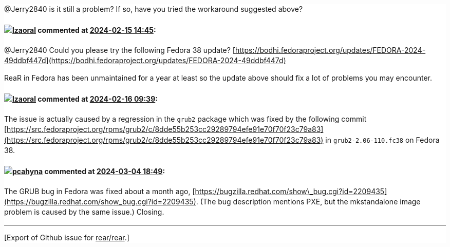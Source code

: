 @Jerry2840 is it still a problem? If so, have you tried the workaround
suggested above?

#### <img src="https://avatars.githubusercontent.com/u/48823770?v=4" width="50">[lzaoral](https://github.com/lzaoral) commented at [2024-02-15 14:45](https://github.com/rear/rear/issues/2971#issuecomment-1946241649):

@Jerry2840 Could you please try the following Fedora 38 update?
[https://bodhi.fedoraproject.org/updates/FEDORA-2024-49ddbf447d](https://bodhi.fedoraproject.org/updates/FEDORA-2024-49ddbf447d)

ReaR in Fedora has been unmaintained for a year at least so the update
above should fix a lot of problems you may encounter.

#### <img src="https://avatars.githubusercontent.com/u/48823770?v=4" width="50">[lzaoral](https://github.com/lzaoral) commented at [2024-02-16 09:39](https://github.com/rear/rear/issues/2971#issuecomment-1948048702):

The issue is actually caused by a regression in the `grub2` package
which was fixed by the following commit
[https://src.fedoraproject.org/rpms/grub2/c/8dde55b253cc29289794efe91e70f70f23c79a83](https://src.fedoraproject.org/rpms/grub2/c/8dde55b253cc29289794efe91e70f70f23c79a83)
in `grub2-2.06-110.fc38` on Fedora 38.

#### <img src="https://avatars.githubusercontent.com/u/26300485?u=9105d243bc9f7ade463a3e52e8dd13fa67837158&v=4" width="50">[pcahyna](https://github.com/pcahyna) commented at [2024-03-04 18:49](https://github.com/rear/rear/issues/2971#issuecomment-1977239522):

The GRUB bug in Fedora was fixed about a month ago,
[https://bugzilla.redhat.com/show\_bug.cgi?id=2209435](https://bugzilla.redhat.com/show_bug.cgi?id=2209435).
(The bug description mentions PXE, but the mkstandalone image problem is
caused by the same issue.) Closing.

------------------------------------------------------------------------

\[Export of Github issue for
[rear/rear](https://github.com/rear/rear).\]

